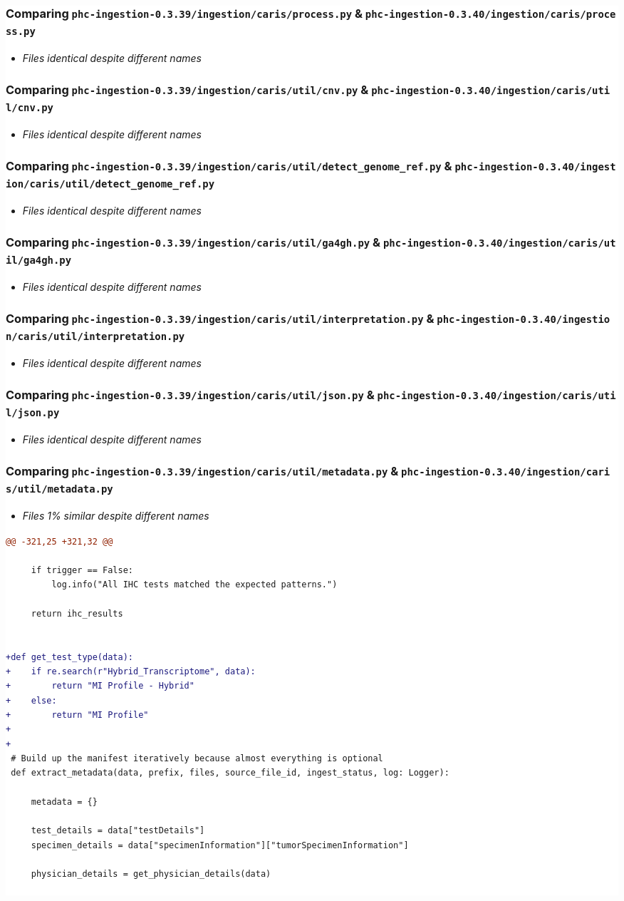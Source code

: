 ### Comparing `phc-ingestion-0.3.39/ingestion/caris/process.py` & `phc-ingestion-0.3.40/ingestion/caris/process.py`

 * *Files identical despite different names*

### Comparing `phc-ingestion-0.3.39/ingestion/caris/util/cnv.py` & `phc-ingestion-0.3.40/ingestion/caris/util/cnv.py`

 * *Files identical despite different names*

### Comparing `phc-ingestion-0.3.39/ingestion/caris/util/detect_genome_ref.py` & `phc-ingestion-0.3.40/ingestion/caris/util/detect_genome_ref.py`

 * *Files identical despite different names*

### Comparing `phc-ingestion-0.3.39/ingestion/caris/util/ga4gh.py` & `phc-ingestion-0.3.40/ingestion/caris/util/ga4gh.py`

 * *Files identical despite different names*

### Comparing `phc-ingestion-0.3.39/ingestion/caris/util/interpretation.py` & `phc-ingestion-0.3.40/ingestion/caris/util/interpretation.py`

 * *Files identical despite different names*

### Comparing `phc-ingestion-0.3.39/ingestion/caris/util/json.py` & `phc-ingestion-0.3.40/ingestion/caris/util/json.py`

 * *Files identical despite different names*

### Comparing `phc-ingestion-0.3.39/ingestion/caris/util/metadata.py` & `phc-ingestion-0.3.40/ingestion/caris/util/metadata.py`

 * *Files 1% similar despite different names*

```diff
@@ -321,25 +321,32 @@
 
     if trigger == False:
         log.info("All IHC tests matched the expected patterns.")
 
     return ihc_results
 
 
+def get_test_type(data):
+    if re.search(r"Hybrid_Transcriptome", data):
+        return "MI Profile - Hybrid"
+    else:
+        return "MI Profile"
+
+
 # Build up the manifest iteratively because almost everything is optional
 def extract_metadata(data, prefix, files, source_file_id, ingest_status, log: Logger):
 
     metadata = {}
 
     test_details = data["testDetails"]
     specimen_details = data["specimenInformation"]["tumorSpecimenInformation"]
 
     physician_details = get_physician_details(data)
 
```